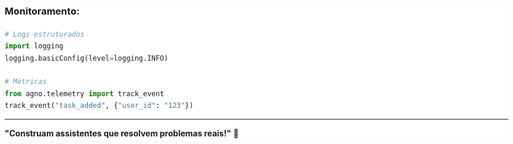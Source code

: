 ### Monitoramento:
```python
# Logs estruturados
import logging
logging.basicConfig(level=logging.INFO)

# Métricas
from agno.telemetry import track_event
track_event("task_added", {"user_id": "123"})
```

---

**"Construam assistentes que resolvem problemas reais!"** 🚀